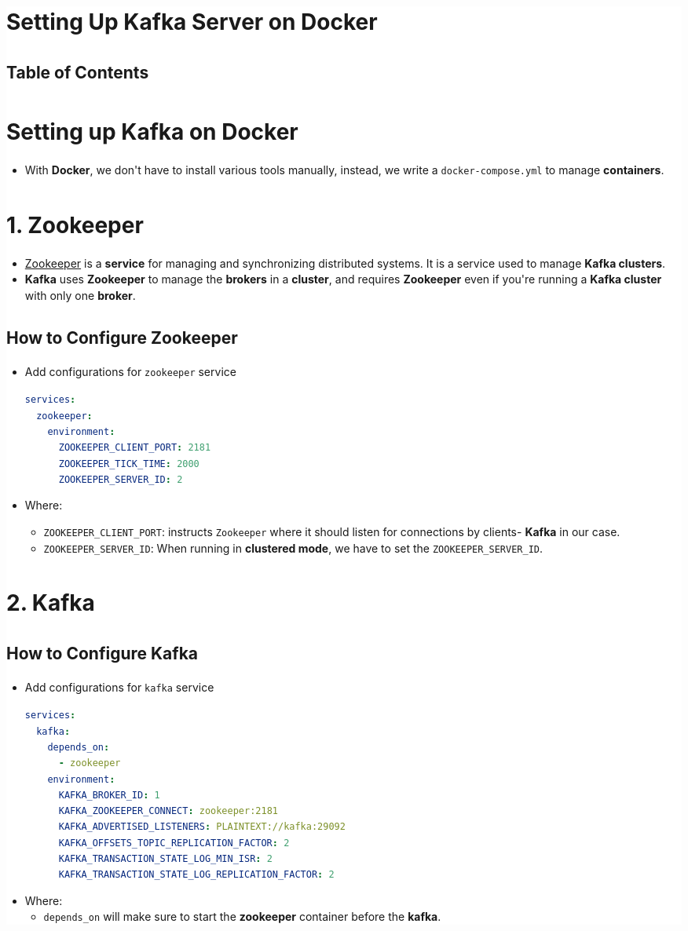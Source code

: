 # Setting Up Kafka Server on Docker

## Table of Contents

# Setting up Kafka on Docker

- With **Docker**, we don't have to install various tools manually, instead, we write a `docker-compose.yml` to manage **containers**.

# 1. Zookeeper

- [Zookeeper](https://zookeeper.apache.org/) is a **service** for managing and synchronizing distributed systems. It is a service used to manage **Kafka clusters**.
- **Kafka** uses **Zookeeper** to manage the **brokers** in a **cluster**, and requires **Zookeeper** even if you're running a **Kafka cluster** with only one **broker**.

## How to Configure Zookeeper

- Add configurations for `zookeeper` service

  ```yml
  services:
    zookeeper:
      environment:
        ZOOKEEPER_CLIENT_PORT: 2181
        ZOOKEEPER_TICK_TIME: 2000
        ZOOKEEPER_SERVER_ID: 2
  ```

- Where:
  - `ZOOKEEPER_CLIENT_PORT`: instructs `Zookeeper` where it should listen for connections by clients- **Kafka** in our case.
  - `ZOOKEEPER_SERVER_ID`: When running in **clustered mode**, we have to set the `ZOOKEEPER_SERVER_ID`.

# 2. Kafka

## How to Configure Kafka

- Add configurations for `kafka` service
  ```yml
  services:
    kafka:
      depends_on:
        - zookeeper
      environment:
        KAFKA_BROKER_ID: 1
        KAFKA_ZOOKEEPER_CONNECT: zookeeper:2181
        KAFKA_ADVERTISED_LISTENERS: PLAINTEXT://kafka:29092
        KAFKA_OFFSETS_TOPIC_REPLICATION_FACTOR: 2
        KAFKA_TRANSACTION_STATE_LOG_MIN_ISR: 2
        KAFKA_TRANSACTION_STATE_LOG_REPLICATION_FACTOR: 2
  ```
- Where:
  - `depends_on` will make sure to start the **zookeeper** container before the **kafka**.
